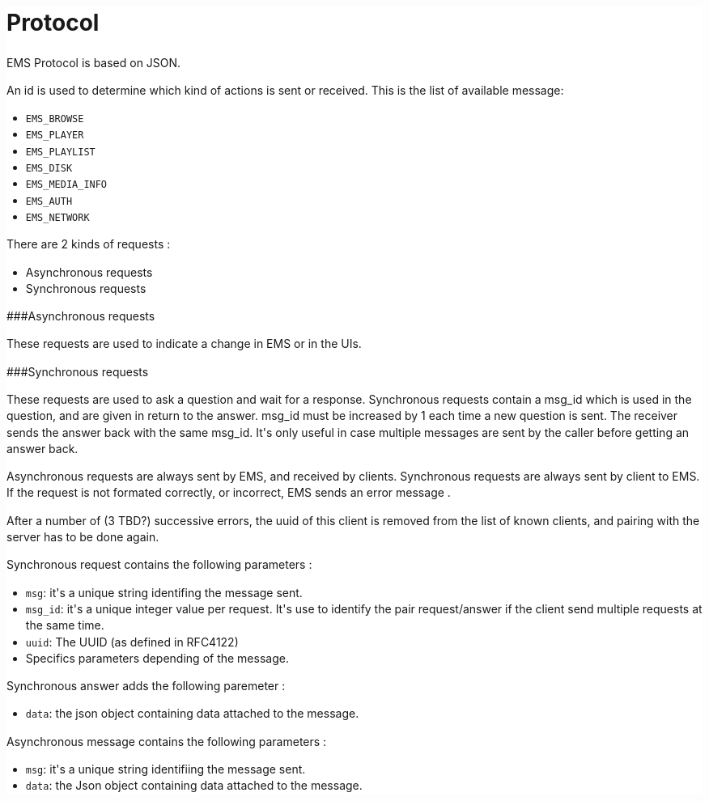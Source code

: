 Protocol
========

EMS Protocol is based on JSON.

An id is used to determine which kind of actions is sent or received. This is the
list of available message:

 * `EMS_BROWSE`
 * `EMS_PLAYER`
 * `EMS_PLAYLIST`
 * `EMS_DISK`
 * `EMS_MEDIA_INFO`
 * `EMS_AUTH`
 * `EMS_NETWORK`

There are 2 kinds of requests :

 * Asynchronous requests
 * Synchronous requests

###Asynchronous requests

These requests are used to indicate a change in EMS or in the UIs.

###Synchronous requests

These requests are used to ask a question and wait for a response. Synchronous
requests contain a msg_id which is used in the question, and are given in return
to the answer. msg_id must be increased by 1 each time a new question is sent.
The receiver sends the answer back with the same msg_id.
It's only useful in case multiple messages are sent by the caller before
getting an answer back.

Asynchronous requests are always sent by EMS, and received by clients.
Synchronous requests are always sent by client to EMS. If the request is not
formated correctly, or incorrect, EMS sends an error message .

After a number of (3 TBD?) successive errors, the uuid of this client is
removed from the list of known clients, and pairing with the server has to be
done again.

Synchronous request contains the following parameters :

  * `msg`: it's a unique string identifing the message sent.
  * `msg_id`: it's a unique integer value per request. It's use to identify the
 pair request/answer if the client send multiple requests at the same time.
  * `uuid`: The UUID (as defined in RFC4122)
  * Specifics parameters depending of the message.

Synchronous answer adds the following paremeter :
  * `data`: the json object containing data attached to the message.

Asynchronous message contains the following parameters :

  * `msg`: it's a unique string identifiing the message sent.
  * `data`: the Json object containing data attached to the message.

